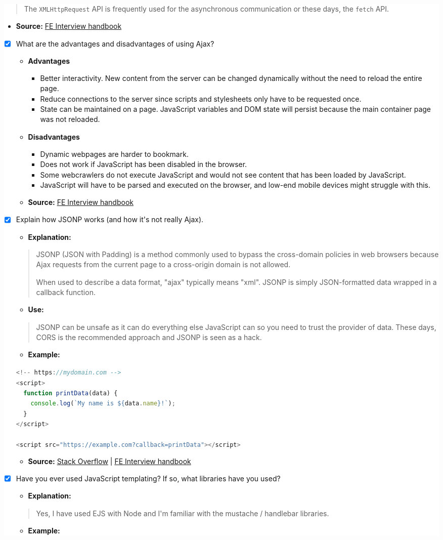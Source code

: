   > The `XMLHttpRequest` API is frequently used for the asynchronous communication or these days, the `fetch` API.
  - **Source:** [FE Interview handbook](https://www.frontendinterviewhandbook.com/javascript-questions/#explain-ajax-in-as-much-detail-as-possible)

- [x] What are the advantages and disadvantages of using Ajax?
  - **Advantages**
    - Better interactivity. New content from the server can be changed dynamically without the need to reload the entire page.
    - Reduce connections to the server since scripts and stylesheets only have to be requested once.
    - State can be maintained on a page. JavaScript variables and DOM state will persist because the main container page was not reloaded.

  - **Disadvantages**
    - Dynamic webpages are harder to bookmark.
    - Does not work if JavaScript has been disabled in the browser.
    - Some webcrawlers do not execute JavaScript and would not see content that has been loaded by JavaScript.
    - JavaScript will have to be parsed and executed on the browser, and low-end mobile devices might struggle with this.

  - **Source:** [FE Interview handbook](https://www.frontendinterviewhandbook.com/javascript-questions/#what-are-the-advantages-and-disadvantages-of-using-ajax)

- [x] Explain how JSONP works (and how it's not really Ajax).
  - **Explanation:**
  >JSONP (JSON with Padding) is a method commonly used to bypass the cross-domain policies in web browsers because Ajax requests from the current page to a cross-origin domain is not allowed.
  >
  >When used to describe a data format, "ajax" typically means "xml". JSONP is simply JSON-formatted data wrapped in a callback function.
  - **Use:**
  > JSONP can be unsafe as it can do everything else JavaScript can so you need to trust the provider of data. These days, CORS is the recommended approach and JSONP is seen as a hack.
  - **Example:**

  ```javascript
  <!-- https://mydomain.com -->
  <script>
    function printData(data) {
      console.log(`My name is ${data.name}!`);
    }
  </script>

  <script src="https://example.com?callback=printData"></script>
  ```

  - **Source:** [Stack Overflow](https://stackoverflow.com/questions/7115940/what-is-the-difference-between-ajax-restful-rest-json-and-jsonp) | [FE Interview handbook](https://www.frontendinterviewhandbook.com/javascript-questions/#explain-how-jsonp-works-and-how-its-not-really-ajax)

- [x] Have you ever used JavaScript templating? If so, what libraries have you used?
  - **Explanation:**
  > Yes, I have used EJS with Node and I'm familiar with the mustache / handlebar libraries.
  - **Example:**
  